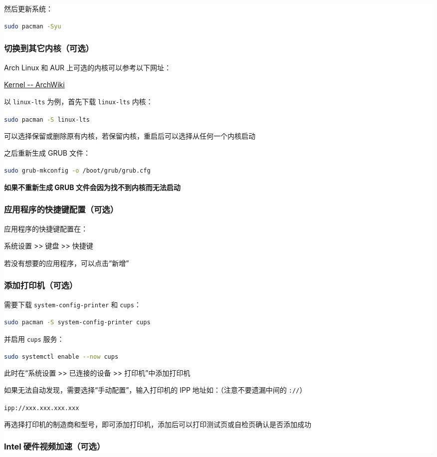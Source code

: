 然后更新系统：

```bash
sudo pacman -Syu
```

### **切换到其它内核（可选）**

Arch Linux 和 AUR 上可选的内核可以参考以下网址：

[Kernel -- ArchWiki](https://wiki.archlinux.org/title/Kernel)

以 `linux-lts` 为例，首先下载 `linux-lts` 内核：

```bash
sudo pacman -S linux-lts
```

可以选择保留或删除原有内核，若保留内核，重启后可以选择从任何一个内核启动

之后重新生成 GRUB 文件：

```bash
sudo grub-mkconfig -o /boot/grub/grub.cfg
```

**如果不重新生成 GRUB 文件会因为找不到内核而无法启动**

### **应用程序的快捷键配置（可选）**

应用程序的快捷键配置在：

系统设置 >> 键盘 >> 快捷键

若没有想要的应用程序，可以点击“新增”

### **添加打印机（可选）**

需要下载 `system-config-printer` 和 `cups`：

```bash
sudo pacman -S system-config-printer cups
```

并启用 `cups` 服务：

```bash
sudo systemctl enable --now cups
```

此时在“系统设置 >> 已连接的设备 >> 打印机”中添加打印机

如果无法自动发现，需要选择“手动配置”，输入打印机的 IPP 地址如：（注意不要遗漏中间的 `://`）

```text
ipp://xxx.xxx.xxx.xxx
```

再选择打印机的制造商和型号，即可添加打印机，添加后可以打印测试页或自检页确认是否添加成功

### **Intel 硬件视频加速（可选）**
